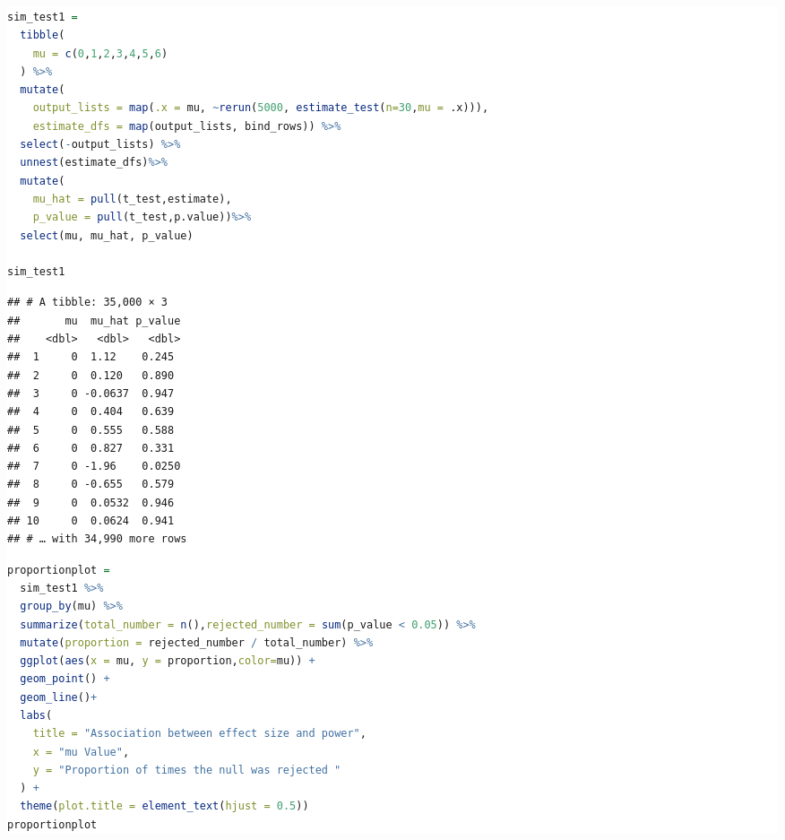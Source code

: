 ``` r
sim_test1 =
  tibble(
    mu = c(0,1,2,3,4,5,6)
  ) %>% 
  mutate(
    output_lists = map(.x = mu, ~rerun(5000, estimate_test(n=30,mu = .x))),
    estimate_dfs = map(output_lists, bind_rows)) %>% 
  select(-output_lists) %>% 
  unnest(estimate_dfs)%>%
  mutate(
    mu_hat = pull(t_test,estimate),
    p_value = pull(t_test,p.value))%>% 
  select(mu, mu_hat, p_value)

sim_test1
```

    ## # A tibble: 35,000 × 3
    ##       mu  mu_hat p_value
    ##    <dbl>   <dbl>   <dbl>
    ##  1     0  1.12    0.245 
    ##  2     0  0.120   0.890 
    ##  3     0 -0.0637  0.947 
    ##  4     0  0.404   0.639 
    ##  5     0  0.555   0.588 
    ##  6     0  0.827   0.331 
    ##  7     0 -1.96    0.0250
    ##  8     0 -0.655   0.579 
    ##  9     0  0.0532  0.946 
    ## 10     0  0.0624  0.941 
    ## # … with 34,990 more rows

``` r
proportionplot =
  sim_test1 %>% 
  group_by(mu) %>% 
  summarize(total_number = n(),rejected_number = sum(p_value < 0.05)) %>% 
  mutate(proportion = rejected_number / total_number) %>% 
  ggplot(aes(x = mu, y = proportion,color=mu)) +
  geom_point() +
  geom_line()+
  labs(
    title = "Association between effect size and power",
    x = "mu Value",
    y = "Proportion of times the null was rejected "
  ) + 
  theme(plot.title = element_text(hjust = 0.5))
proportionplot
```